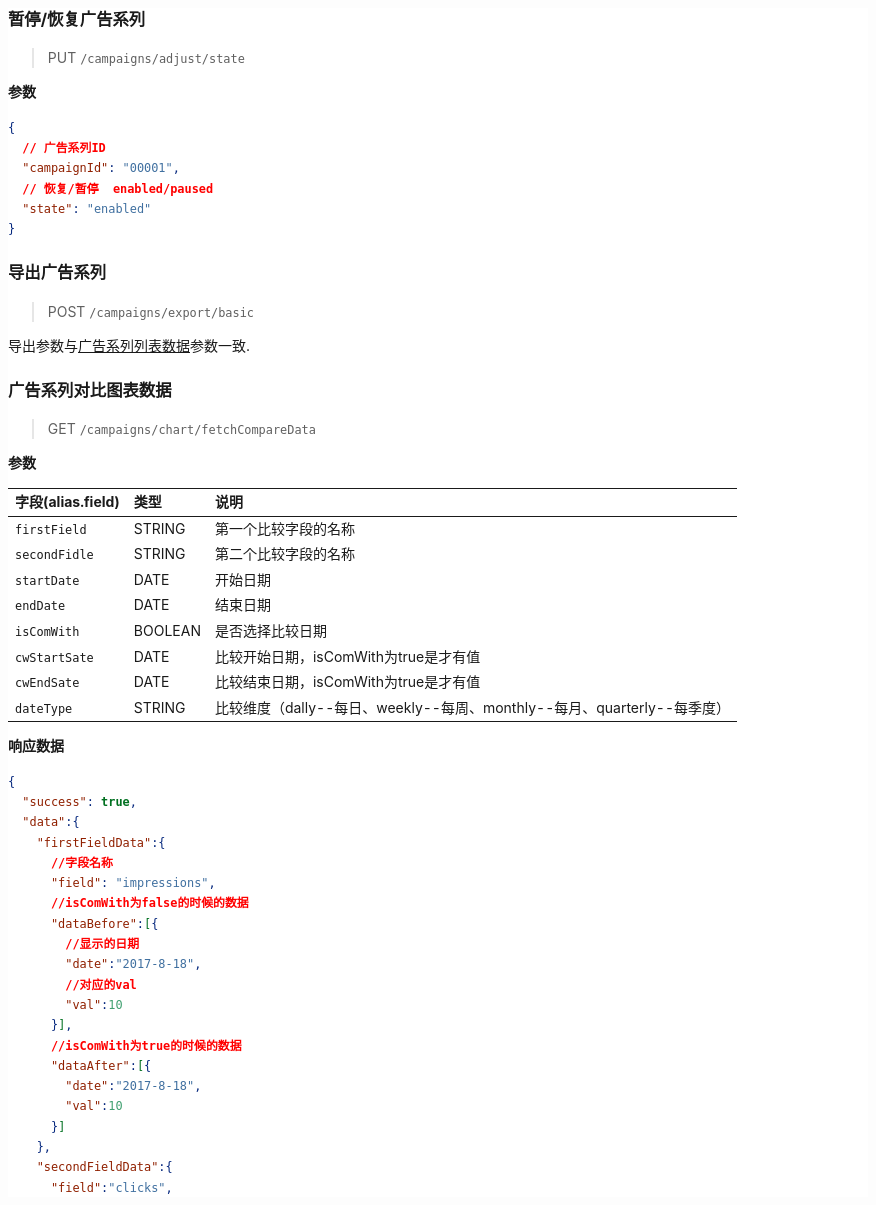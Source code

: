 ### 暂停/恢复广告系列
>PUT     `/campaigns/adjust/state`

**参数**
```json
{
  // 广告系列ID
  "campaignId": "00001",
  // 恢复/暂停  enabled/paused
  "state": "enabled"
}
```

### 导出广告系列
>POST     `/campaigns/export/basic`

导出参数与[广告系列列表数据](/web/campaign?id=广告系列列表数据)参数一致.


### 广告系列对比图表数据
>GET     `/campaigns/chart/fetchCompareData`



**参数**

| 字段(alias.field) | 类型     | 说明                                                                |
|:------------------|:---------|:--------------------------------------------------------------------|
| `firstField`      | STRING   | 第一个比较字段的名称                                                  |
| `secondFidle`     | STRING   | 第二个比较字段的名称                                                  |
| `startDate`       | DATE     | 开始日期                                                             |
| `endDate`         | DATE     | 结束日期                                                             |
| `isComWith`       | BOOLEAN  | 是否选择比较日期                                                      |
| `cwStartSate`     | DATE     | 比较开始日期，isComWith为true是才有值                                  |
| `cwEndSate`       | DATE     | 比较结束日期，isComWith为true是才有值                                  |
| `dateType`        | STRING   | 比较维度（dally--每日、weekly--每周、monthly--每月、quarterly--每季度） |


**响应数据**
```json
{
  "success": true,
  "data":{
    "firstFieldData":{
      //字段名称
      "field": "impressions", 
      //isComWith为false的时候的数据
      "dataBefore":[{
        //显示的日期
        "date":"2017-8-18",
        //对应的val
        "val":10
      }],
      //isComWith为true的时候的数据 
      "dataAfter":[{
        "date":"2017-8-18",
        "val":10
      }]
    },
    "secondFieldData":{
      "field":"clicks",
```